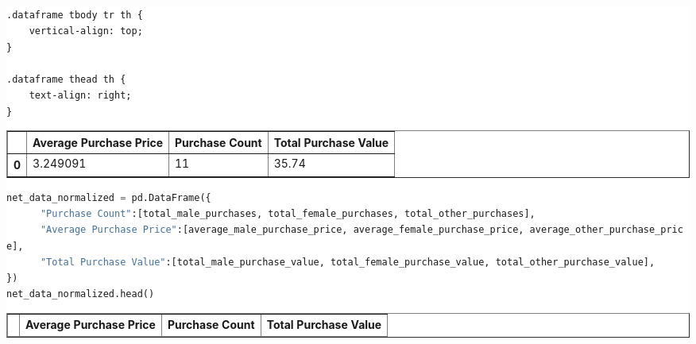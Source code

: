     .dataframe tbody tr th {
        vertical-align: top;
    }

    .dataframe thead th {
        text-align: right;
    }
</style>
<table border="1" class="dataframe">
  <thead>
    <tr style="text-align: right;">
      <th></th>
      <th>Average Purchase Price</th>
      <th>Purchase Count</th>
      <th>Total Purchase Value</th>
    </tr>
  </thead>
  <tbody>
    <tr>
      <th>0</th>
      <td>3.249091</td>
      <td>11</td>
      <td>35.74</td>
    </tr>
  </tbody>
</table>
</div>




```python
net_data_normalized = pd.DataFrame({
      "Purchase Count":[total_male_purchases, total_female_purchases, total_other_purchases],
      "Average Purchase Price":[average_male_purchase_price, average_female_purchase_price, average_other_purchase_price],
      "Total Purchase Value":[total_male_purchase_value, total_female_purchase_value, total_other_purchase_value],
})
net_data_normalized.head()
```




<div>
<style scoped>
    .dataframe tbody tr th:only-of-type {
        vertical-align: middle;
    }

    .dataframe tbody tr th {
        vertical-align: top;
    }

    .dataframe thead th {
        text-align: right;
    }
</style>
<table border="1" class="dataframe">
  <thead>
    <tr style="text-align: right;">
      <th></th>
      <th>Average Purchase Price</th>
      <th>Purchase Count</th>
      <th>Total Purchase Value</th>
    </tr>
  </thead>
  <tbody>